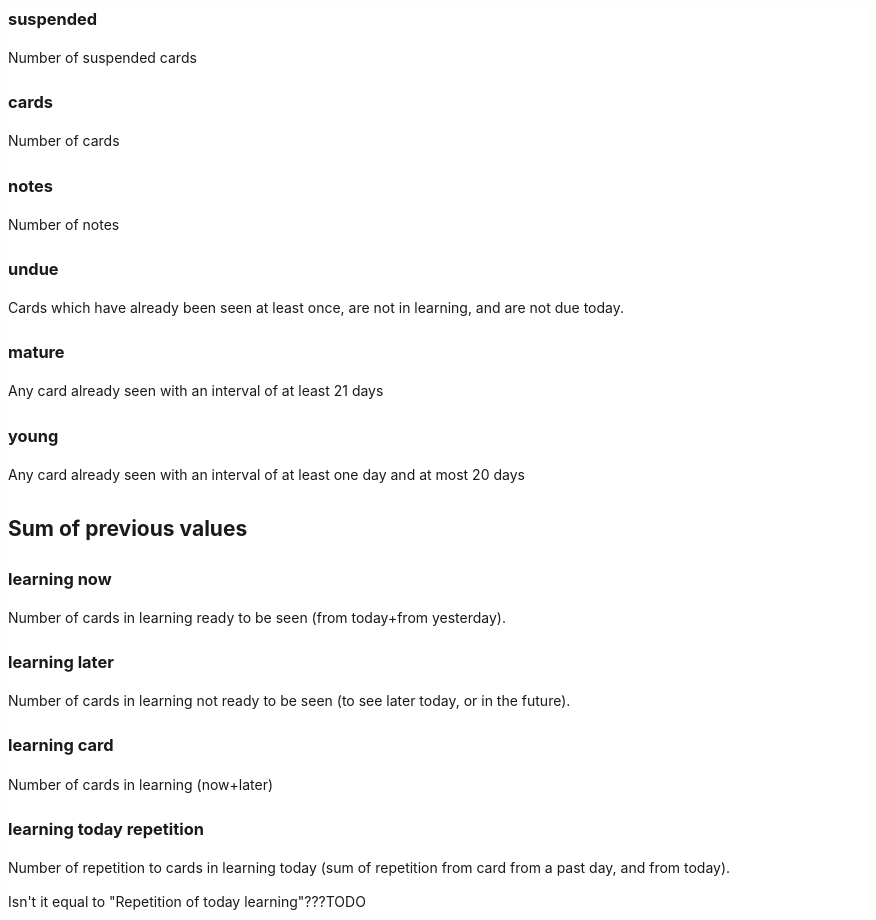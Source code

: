 
### suspended

Number of suspended cards


### cards

Number of cards


### notes

Number of notes


### undue

Cards which have already been seen at least once, are not in learning,
and are not due today.


### mature

Any card already seen with an interval of at least 21 days


### young

Any card already seen with an interval of at least one day and at most 20 days


## Sum of previous values


### learning now

Number of cards in learning ready to be seen (from today+from yesterday).


### learning later

Number of cards in learning not ready to be seen (to see later today,
or in the future).


### learning card

Number of cards in learning (now+later)


### learning today repetition

Number of repetition to cards in learning today (sum of repetition
from card from a past day, and from today).


Isn't it equal to "Repetition of today learning"???TODO
